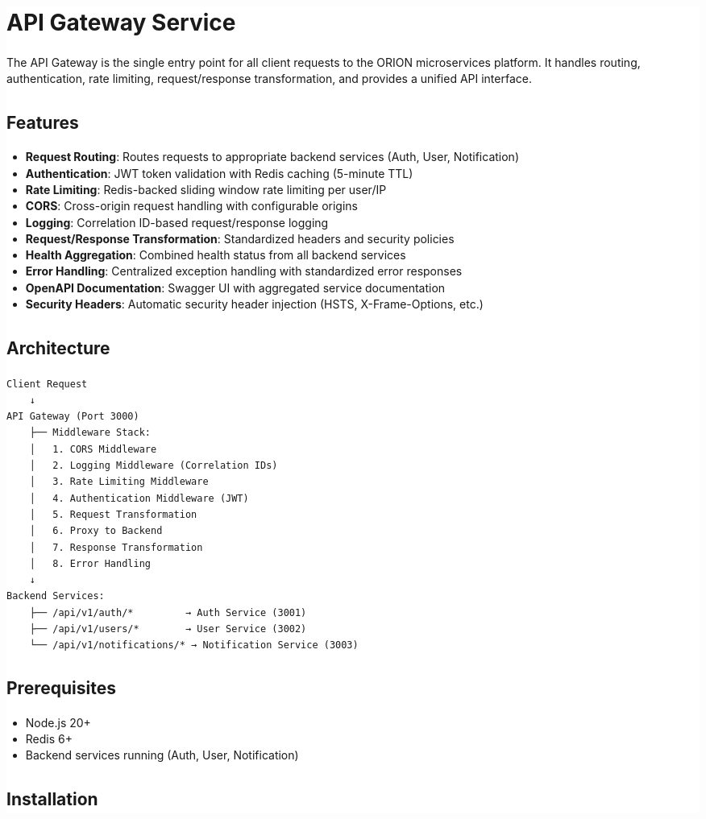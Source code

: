 # API Gateway Service

The API Gateway is the single entry point for all client requests to the ORION microservices platform. It handles routing, authentication, rate limiting, request/response transformation, and provides a unified API interface.

## Features

- **Request Routing**: Routes requests to appropriate backend services (Auth, User, Notification)
- **Authentication**: JWT token validation with Redis caching (5-minute TTL)
- **Rate Limiting**: Redis-backed sliding window rate limiting per user/IP
- **CORS**: Cross-origin request handling with configurable origins
- **Logging**: Correlation ID-based request/response logging
- **Request/Response Transformation**: Standardized headers and security policies
- **Health Aggregation**: Combined health status from all backend services
- **Error Handling**: Centralized exception handling with standardized error responses
- **OpenAPI Documentation**: Swagger UI with aggregated service documentation
- **Security Headers**: Automatic security header injection (HSTS, X-Frame-Options, etc.)

## Architecture

```
Client Request
    ↓
API Gateway (Port 3000)
    ├── Middleware Stack:
    │   1. CORS Middleware
    │   2. Logging Middleware (Correlation IDs)
    │   3. Rate Limiting Middleware
    │   4. Authentication Middleware (JWT)
    │   5. Request Transformation
    │   6. Proxy to Backend
    │   7. Response Transformation
    │   8. Error Handling
    ↓
Backend Services:
    ├── /api/v1/auth/*         → Auth Service (3001)
    ├── /api/v1/users/*        → User Service (3002)
    └── /api/v1/notifications/* → Notification Service (3003)
```

## Prerequisites

- Node.js 20+
- Redis 6+
- Backend services running (Auth, User, Notification)

## Installation
